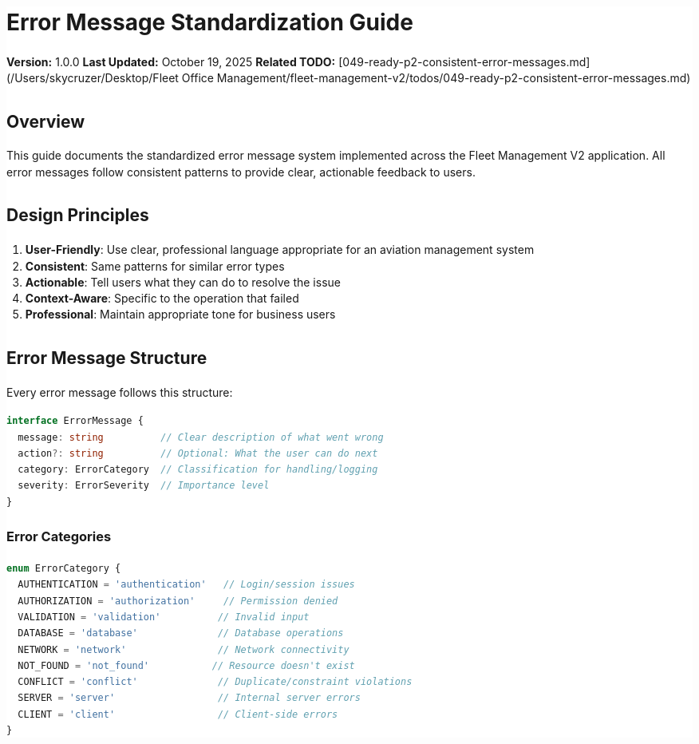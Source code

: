 # Error Message Standardization Guide

**Version:** 1.0.0
**Last Updated:** October 19, 2025
**Related TODO:** [049-ready-p2-consistent-error-messages.md](/Users/skycruzer/Desktop/Fleet Office Management/fleet-management-v2/todos/049-ready-p2-consistent-error-messages.md)

## Overview

This guide documents the standardized error message system implemented across the Fleet Management V2 application. All error messages follow consistent patterns to provide clear, actionable feedback to users.

## Design Principles

1. **User-Friendly**: Use clear, professional language appropriate for an aviation management system
2. **Consistent**: Same patterns for similar error types
3. **Actionable**: Tell users what they can do to resolve the issue
4. **Context-Aware**: Specific to the operation that failed
5. **Professional**: Maintain appropriate tone for business users

## Error Message Structure

Every error message follows this structure:

```typescript
interface ErrorMessage {
  message: string          // Clear description of what went wrong
  action?: string          // Optional: What the user can do next
  category: ErrorCategory  // Classification for handling/logging
  severity: ErrorSeverity  // Importance level
}
```

### Error Categories

```typescript
enum ErrorCategory {
  AUTHENTICATION = 'authentication'   // Login/session issues
  AUTHORIZATION = 'authorization'     // Permission denied
  VALIDATION = 'validation'          // Invalid input
  DATABASE = 'database'              // Database operations
  NETWORK = 'network'                // Network connectivity
  NOT_FOUND = 'not_found'           // Resource doesn't exist
  CONFLICT = 'conflict'              // Duplicate/constraint violations
  SERVER = 'server'                  // Internal server errors
  CLIENT = 'client'                  // Client-side errors
}
```
